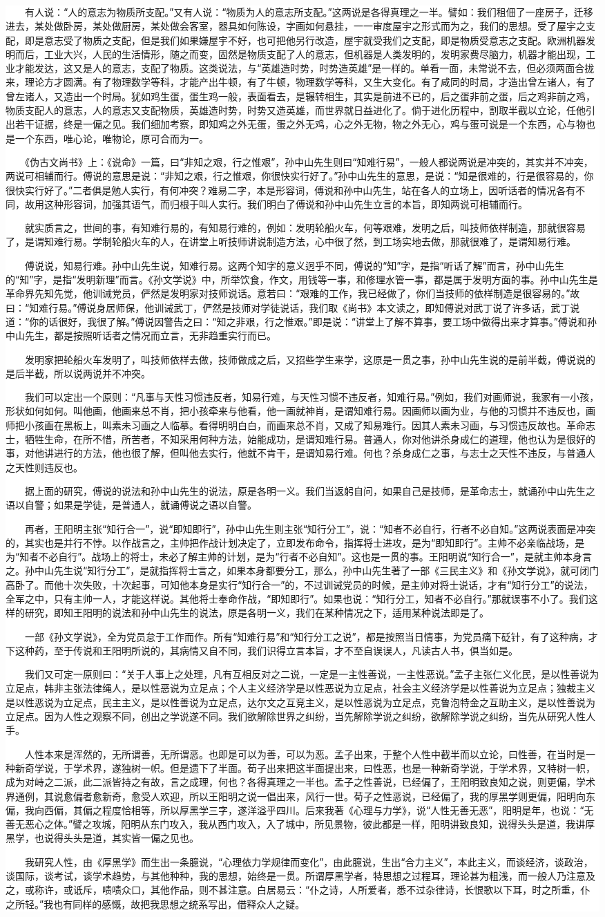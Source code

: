 

　　有人说：“人的意志为物质所支配。”又有人说：“物质为人的意志所支配。”这两说是各得真理之一半。譬如：我们租佃了一座房子，迁移进去，某处做卧房，某处做厨房，某处做会客室，器具如何陈设，字画如何悬挂，一一审度屋宇之形式而为之，我们的思想。受了屋宇之支配，即是意志受了物质之支配，但是我们如果嫌屋宇不好，也可把他另行改造，屋宇就受我们之支配，即是物质受意志之支配。欧洲机器发明而后，工业大兴，人民的生活情形，随之而变，固然是物质支配了人的意志，但机器是人类发明的，发明家费尽脑力，机器才能出现，工业才能发达，这又是人的意志，支配了物质。这类说法，与“英雄造时势，时势造英雄”是一样的。单看一面，未常说不去，但必须两面合拢来，理论方才圆满。有了物理数学等科，才能产出牛顿，有了牛顿，物理数学等科，又生大变化。有了咸同的时局，才造出曾左诸人，有了曾左诸人，又造出一个时局。犹如鸡生蛋，蛋生鸡一般，表面看去，是辗转相生，其实是前进不已的，后之蛋非前之蛋，后之鸡非前之鸡，物质支配人的意志，人的意志又支配物质，英雄造时势，时势又造英雄，而世界就日益进化了。倘于进化历程中，割取半截以立论，任他引出若干证据，终是一偏之见。我们细加考察，即知鸡之外无蛋，蛋之外无鸡，心之外无物，物之外无心，鸡与蛋可说是一个东西，心与物也是一个东西，唯心论，唯物论，原可合而为一。



　　《伪古文尚书》上：《说命》一篇，曰“非知之艰，行之惟艰”，孙中山先生则曰“知难行易”，一般人都说两说是冲突的，其实并不冲突，两说可相辅而行。傅说的意思是说：“非知之艰，行之惟艰，你很快实行好了。”孙中山先生的意思，是说：“知是很难的，行是很容易的，你很快实行好了。”二者俱是勉人实行，有何冲突？难易二字，本是形容词，傅说和孙中山先生，站在各人的立场上，因听话者的情况各有不同，故用这种形容词，加强其语气，而归根于叫人实行。我们明白了傅说和孙中山先生立言的本旨，即知两说可相辅而行。



　　就实质言之，世间的事，有知难行易的，有知易行难的，例如：发明轮船火车，何等艰难，发明之后，叫技师依样制造，那就很容易了，是谓知难行易。学制轮船火车的人，在讲堂上听技师讲说制造方法，心中很了然，到工场实地去做，那就很难了，是谓知易行难。



　　傅说说，知易行难。孙中山先生说，知难行易。这两个知字的意义迥乎不同，傅说的“知”字，是指“听话了解”而言，孙中山先生的“知”字，是指“发明新理”而言。《孙文学说》中，所举饮食，作文，用钱等一事，和修理水管一事，都是属于发明方面的事。孙中山先生是革命界先知先觉，他训诫党员，俨然是发明家对技师说话。意若曰：“艰难的工作，我已经做了，你们当技师的依样制造是很容易的。”故曰：“知难行易。”傅说身居师保，他训诫武丁，俨然是技师对学徒说话，我们取《尚书》本文读之，即知傅说对武丁说了许多话，武丁说道：“你的话很好，我很了解。”傅说因警告之曰：“知之非艰，行之惟艰。”即是说：“讲堂上了解不算事，要工场中做得出来才算事。”傅说和孙中山先生，都是按照听话者之情况而立言，无非趋重实行而已。



　　发明家把轮船火车发明了，叫技师依样去做，技师做成之后，又招些学生来学，这原是一贯之事，孙中山先生说的是前半截，傅说说的是后半截，所以说两说并不冲突。



　　我们可以定出一个原则：“凡事与天性习惯违反者，知易行难，与天性习惯不违反者，知难行易。”例如，我们对画师说，我家有一小孩，形状如何如何。叫他画，他画来总不肖，把小孩牵来与他看，他一画就神肖，是谓知难行易。因画师以画为业，与他的习惯并不违反也，画师把小孩画在黑板上，叫素未习画之人临摹。看得明明白白，而画来总不肖，又成了知易难行。因其人素未习画，与习惯违反故也。革命志士，牺牲生命，在所不惜，所苦者，不知采用何种方法，始能成功，是谓知难行易。普通人，你对他讲杀身成仁的道理，他也认为是很好的事，对他讲进行的方法，他也很了解，但叫他去实行，他就不肯干，是谓知易行难。何也？杀身成仁之事，与志士之天性不违反，与普通人之天性则违反也。



　　据上面的研究，傅说的说法和孙中山先生的说法，原是各明一义。我们当返躬自问，如果自己是技师，是革命志士，就诵孙中山先生之语以自警；如果是学徒，是普通人，就诵傅说之语以自警。



　　再者，王阳明主张“知行合一”，说“即知即行”，孙中山先生则主张“知行分工”，说：“知者不必自行，行者不必自知。”这两说表面是冲突的，其实也是并行不悖。以作战言之，主帅把作战计划决定了，立即发布命令，指挥将士进攻，是为“即知即行”。主帅不必亲临战场，是为“知者不必自行”。战场上的将士，未必了解主帅的计划，是为“行者不必自知”。这也是一贯的事。王阳明说“知行合一”，是就主帅本身言之。孙中山先生说“知行分工”，是就指挥将士言之，如果本身都要分工，那么，孙中山先生著了一部《三民主义》和《孙文学说》，就可闭门高卧了。而他十次失败，十次起事，可知他本身是实行“知行合一”的，不过训诫党员的时候，是主帅对将士说话，才有“知行分工”的说法，全军之中，只有主帅一人，才能这样说。其他将士奉命作战，“即知即行”。如果也说：“知行分工，知者不必自行。”那就误事不小了。我们这样的研究，即知王阳明的说法和孙中山先生的说法，原是各明一义，我们在某种情况之下，适用某种说法即是了。



　　一部《孙文学说》，全为党员怠于工作而作。所有“知难行易”和“知行分工之说”，都是按照当日情事，为党员痛下砭针，有了这种病，才下这种药，至于传说和王阳明所说的，其病情又自不同，我们识得立言本旨，才不至自误误人，凡读古人书，俱当如是。



　　我们又可定一原则曰：“关于人事上之处理，凡有互相反对之二说，一定是一主性善说，一主性恶说。”孟子主张仁义化民，是以性善说为立足点，韩非主张法律绳人，是以性恶说为立足点；个人主义经济学是以性恶说为立足点，社会主义经济学是以性善说为立足点；独裁主义是以性恶说为立足点，民主主义，是以性善说为立足点，达尔文之互竞主义，是以性恶说为立足点，克鲁泡特金之互助主义，是以性善说为立足点。因为人性之观察不同，创出之学说遂不同。我们欲解除世界之纠纷，当先解除学说之纠纷，欲解除学说之纠纷，当先从研究人性人手。



　　人性本来是浑然的，无所谓善，无所谓恶。也即是可以为善，可以为恶。孟子出来，于整个人性中截半而以立论，曰性善，在当时是一种新奇学说，于学术界，遂独树一帜。但是遗下了半面。荀子出来把这半面提出来，曰性恶，也是一种新奇学说，于学术界，又特树一帜，成为对峙之二派，此二派皆持之有故，言之成理，何也？各得真理之一半也。孟子之性善说，已经偏了，王阳明致良知之说，则更偏，学术界通例，其说愈偏者愈新奇，愈受人欢迎，所以王阳明之说一倡出来，风行一世。荀子之性恶说，已经偏了，我的厚黑学则更偏，阳明向东偏，我向西偏，其偏之程度恰相等，所以厚黑学三字，遂洋溢乎四川。后来我著《心理与力学》，说“人性无善无恶”，阳明是年，也说：“无善无恶心之体。”譬之攻城，阳明从东门攻入，我从西门攻入，入了城中，所见景物，彼此都是一样，阳明讲致良知，说得头头是道，我讲厚黑学，也说得头头是道，其实皆一偏之见也。



　　我研究人性，由《厚黑学》而生出一条臆说，“心理依力学规律而变化”，由此臆说，生出“合力主义”，本此主义，而谈经济，谈政治，谈国际，谈考试，谈学术趋势，与其他种种，我的思想，始终是一贯。所谓厚黑学者，特思想之过程耳，理论甚为粗浅，而一般人乃注意及之，或称许，或诋斥，啧啧众口，其他作品，则不甚注意。白居易云：“仆之诗，人所爱者，悉不过杂律诗，长恨歌以下耳，时之所重，仆之所轻。”我也有同样的感慨，故把我思想之统系写出，借释众人之疑。
